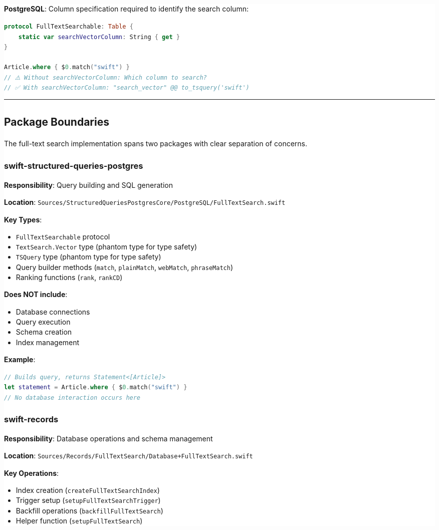 **PostgreSQL**: Column specification required to identify the search column:
```swift
protocol FullTextSearchable: Table {
    static var searchVectorColumn: String { get }
}

Article.where { $0.match("swift") }
// ⚠️ Without searchVectorColumn: Which column to search?
// ✅ With searchVectorColumn: "search_vector" @@ to_tsquery('swift')
```

---

## Package Boundaries

The full-text search implementation spans two packages with clear separation of concerns.

### swift-structured-queries-postgres

**Responsibility**: Query building and SQL generation

**Location**: `Sources/StructuredQueriesPostgresCore/PostgreSQL/FullTextSearch.swift`

**Key Types**:
- `FullTextSearchable` protocol
- `TextSearch.Vector` type (phantom type for type safety)
- `TSQuery` type (phantom type for type safety)
- Query builder methods (`match`, `plainMatch`, `webMatch`, `phraseMatch`)
- Ranking functions (`rank`, `rankCD`)

**Does NOT include**:
- Database connections
- Query execution
- Schema creation
- Index management

**Example**:
```swift
// Builds query, returns Statement<[Article]>
let statement = Article.where { $0.match("swift") }
// No database interaction occurs here
```

### swift-records

**Responsibility**: Database operations and schema management

**Location**: `Sources/Records/FullTextSearch/Database+FullTextSearch.swift`

**Key Operations**:
- Index creation (`createFullTextSearchIndex`)
- Trigger setup (`setupFullTextSearchTrigger`)
- Backfill operations (`backfillFullTextSearch`)
- Helper function (`setupFullTextSearch`)
